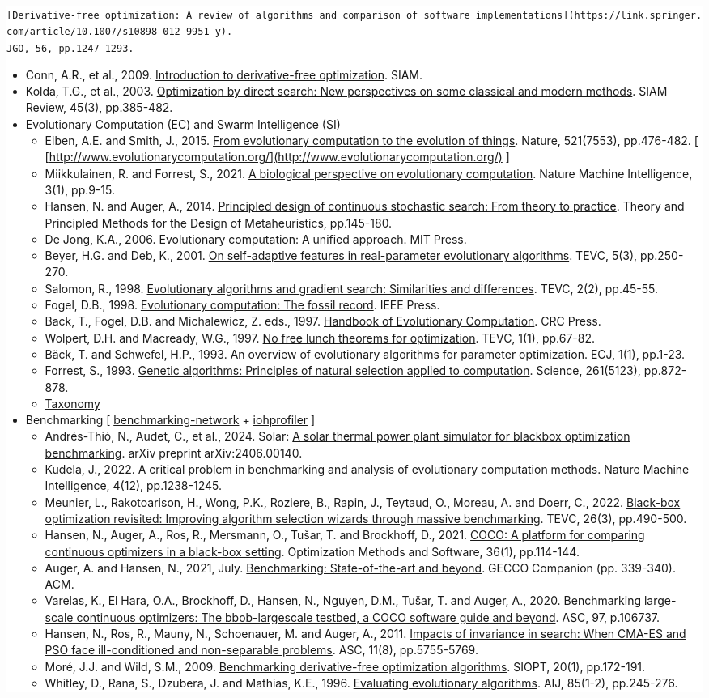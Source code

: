    [Derivative-free optimization: A review of algorithms and comparison of software implementations](https://link.springer.com/article/10.1007/s10898-012-9951-y).
    JGO, 56, pp.1247-1293.
  * Conn, A.R., et al., 2009.
    [Introduction to derivative-free optimization](https://epubs.siam.org/doi/book/10.1137/1.9780898718768).
    SIAM.
  * Kolda, T.G., et al., 2003.
    [Optimization by direct search: New perspectives on some classical and modern methods](https://epubs.siam.org/doi/abs/10.1137/S003614450242889).
    SIAM Review, 45(3), pp.385-482.
* Evolutionary Computation (EC) and Swarm Intelligence (SI)
  * Eiben, A.E. and Smith, J., 2015. [From evolutionary computation to the evolution of things](https://www.nature.com/articles/nature14544.). Nature, 521(7553), pp.476-482. [ [http://www.evolutionarycomputation.org/](http://www.evolutionarycomputation.org/) ]
  * Miikkulainen, R. and Forrest, S., 2021. [A biological perspective on evolutionary computation](https://www.nature.com/articles/s42256-020-00278-8). Nature Machine Intelligence, 3(1), pp.9-15.
  * Hansen, N. and Auger, A., 2014. [Principled design of continuous stochastic search: From theory to practice](https://link.springer.com/chapter/10.1007/978-3-642-33206-7_8). Theory and Principled Methods for the Design of Metaheuristics, pp.145-180.
  * De Jong, K.A., 2006. [Evolutionary computation: A unified approach](https://mitpress.mit.edu/9780262041942/evolutionary-computation/). MIT Press.
  * Beyer, H.G. and Deb, K., 2001. [On self-adaptive features in real-parameter evolutionary algorithms](https://ieeexplore.ieee.org/abstract/document/930314). TEVC, 5(3), pp.250-270.
  * Salomon, R., 1998. [Evolutionary algorithms and gradient search: Similarities and differences](https://ieeexplore.ieee.org/abstract/document/728207). TEVC, 2(2), pp.45-55.
  * Fogel, D.B., 1998. [Evolutionary computation: The fossil record](https://ieeexplore.ieee.org/book/5263042). IEEE Press.
  * Back, T., Fogel, D.B. and Michalewicz, Z. eds., 1997. [Handbook of Evolutionary Computation](https://doi.org/10.1201/9780367802486). CRC Press.
  * Wolpert, D.H. and Macready, W.G., 1997. [No free lunch theorems for optimization](https://ieeexplore.ieee.org/document/585893). TEVC, 1(1), pp.67-82.
  * Bäck, T. and Schwefel, H.P., 1993. [An overview of evolutionary algorithms for parameter optimization](https://direct.mit.edu/evco/article-abstract/1/1/1/1092/An-Overview-of-Evolutionary-Algorithms-for). ECJ, 1(1), pp.1-23.
  * Forrest, S., 1993. [Genetic algorithms: Principles of natural selection applied to computation](https://www.science.org/doi/10.1126/science.8346439). Science, 261(5123), pp.872-878.
  * [Taxonomy](https://link.springer.com/article/10.1007/s11047-020-09820-4)
* Benchmarking [ [benchmarking-network](https://sites.google.com/view/benchmarking-network) + [iohprofiler](https://iohprofiler.github.io/) ]
  * Andrés-Thió, N., Audet, C., et al., 2024. Solar: [A solar thermal power plant simulator for blackbox optimization benchmarking](https://arxiv.org/abs/2406.00140). arXiv preprint arXiv:2406.00140.
  * Kudela, J., 2022. [A critical problem in benchmarking and analysis of evolutionary computation methods](https://www.nature.com/articles/s42256-022-00579-0). Nature Machine Intelligence, 4(12), pp.1238-1245.
  * Meunier, L., Rakotoarison, H., Wong, P.K., Roziere, B., Rapin, J., Teytaud, O., Moreau, A. and Doerr, C., 2022. [Black-box optimization revisited: Improving algorithm selection wizards through massive benchmarking](https://ieeexplore.ieee.org/abstract/document/9524335). TEVC, 26(3), pp.490-500.
  * Hansen, N., Auger, A., Ros, R., Mersmann, O., Tušar, T. and Brockhoff, D., 2021. [COCO: A platform for comparing continuous optimizers in a black-box setting](https://www.tandfonline.com/doi/full/10.1080/10556788.2020.1808977). Optimization Methods and Software, 36(1), pp.114-144.
  * Auger, A. and Hansen, N., 2021, July. [Benchmarking: State-of-the-art and beyond](https://dl.acm.org/doi/abs/10.1145/3449726.3461424). GECCO Companion (pp. 339-340). ACM.
  * Varelas, K., El Hara, O.A., Brockhoff, D., Hansen, N., Nguyen, D.M., Tušar, T. and Auger, A., 2020. [Benchmarking large-scale continuous optimizers: The bbob-largescale testbed, a COCO software guide and beyond](https://www.sciencedirect.com/science/article/abs/pii/S156849462030675X). ASC, 97, p.106737.
  * Hansen, N., Ros, R., Mauny, N., Schoenauer, M. and Auger, A., 2011. [Impacts of invariance in search: When CMA-ES and PSO face ill-conditioned and non-separable problems](https://www.sciencedirect.com/science/article/pii/S1568494611000974). ASC, 11(8), pp.5755-5769.
  * Moré, J.J. and Wild, S.M., 2009. [Benchmarking derivative-free optimization algorithms](https://epubs.siam.org/doi/abs/10.1137/080724083). SIOPT, 20(1), pp.172-191.
  * Whitley, D., Rana, S., Dzubera, J. and Mathias, K.E., 1996. [Evaluating evolutionary algorithms](https://www.sciencedirect.com/science/article/pii/0004370295001247). AIJ, 85(1-2), pp.245-276.